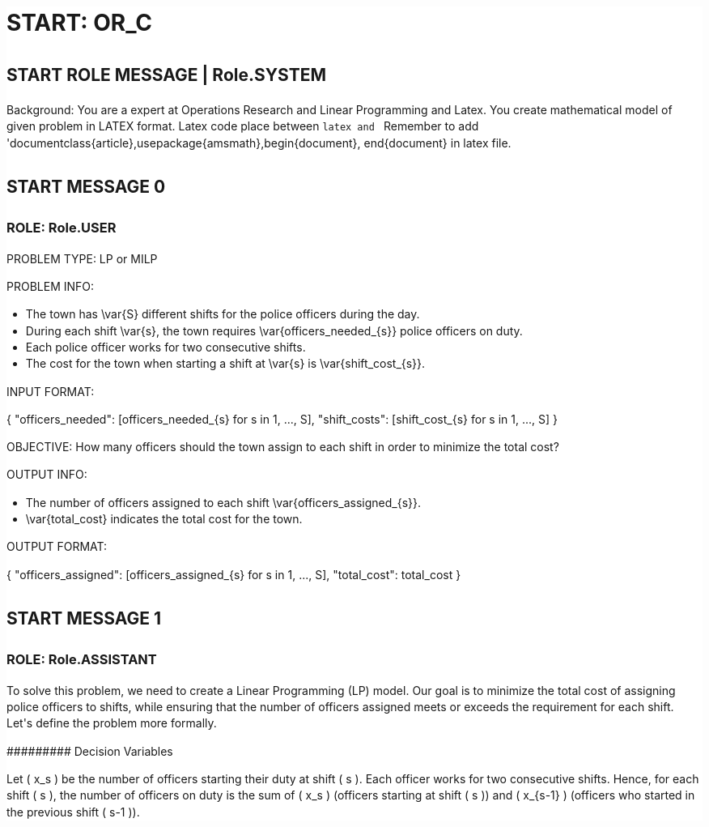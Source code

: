 # START: OR_C 
## START ROLE MESSAGE | Role.SYSTEM 
Background: You are a expert at Operations Research and Linear Programming and Latex. You create mathematical model of given problem in LATEX format. Latex code place between ```latex and ``` Remember to add 'documentclass{article},usepackage{amsmath},begin{document}, end{document} in latex file. 
## START MESSAGE 0 
### ROLE: Role.USER
<DESCRIPTION>
PROBLEM TYPE: LP or MILP

PROBLEM INFO:

- The town has \var{S} different shifts for the police officers during the day.
- During each shift \var{s}, the town requires \var{officers_needed_{s}} police officers on duty.
- Each police officer works for two consecutive shifts.
- The cost for the town when starting a shift at \var{s} is \var{shift_cost_{s}}.

INPUT FORMAT: 

{
    "officers_needed": [officers_needed_{s} for s in 1, ..., S],
    "shift_costs": [shift_cost_{s} for s in 1, ..., S]
}

OBJECTIVE: How many officers should the town assign to each shift in order to minimize the total cost?

OUTPUT INFO:

- The number of officers assigned to each shift \var{officers_assigned_{s}}.
- \var{total_cost} indicates the total cost for the town.

OUTPUT FORMAT:

{
    "officers_assigned": [officers_assigned_{s} for s in 1, ..., S],
    "total_cost": total_cost
}
</DESCRIPTION>


## START MESSAGE 1 
### ROLE: Role.ASSISTANT
To solve this problem, we need to create a Linear Programming (LP) model. Our goal is to minimize the total cost of assigning police officers to shifts, while ensuring that the number of officers assigned meets or exceeds the requirement for each shift. Let's define the problem more formally.

######### Decision Variables

Let \( x_s \) be the number of officers starting their duty at shift \( s \). Each officer works for two consecutive shifts. Hence, for each shift \( s \), the number of officers on duty is the sum of \( x_s \) (officers starting at shift \( s \)) and \( x_{s-1} \) (officers who started in the previous shift \( s-1 \)).
